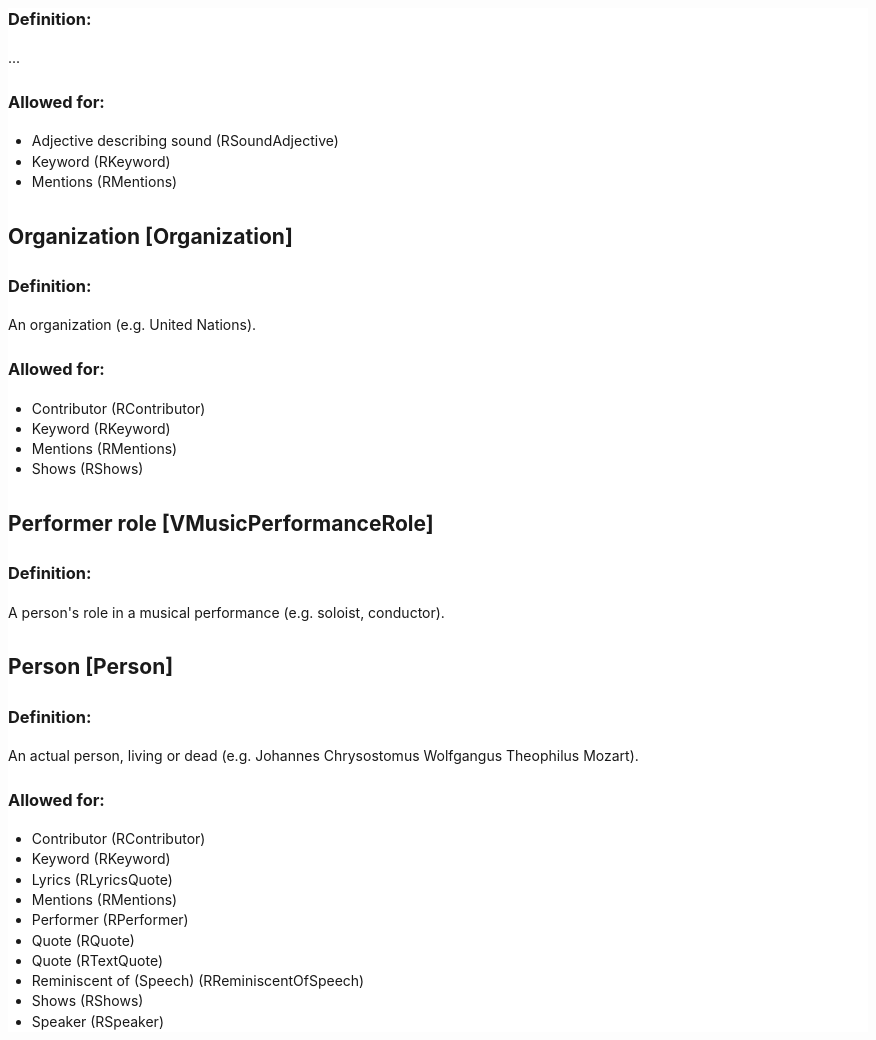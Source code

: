 ### Definition:

...

### Allowed for:

+ Adjective describing sound (RSoundAdjective)
+ Keyword (RKeyword)
+ Mentions (RMentions)


## Organization [Organization]

### Definition:

An organization (e.g. United Nations).

### Allowed for:

+ Contributor (RContributor)
+ Keyword (RKeyword)
+ Mentions (RMentions)
+ Shows (RShows)


## Performer role [VMusicPerformanceRole]

### Definition:

A person's role in a musical performance (e.g. soloist, conductor).


## Person [Person]

### Definition:

An actual person, living or dead (e.g. Johannes Chrysostomus Wolfgangus Theophilus Mozart).

### Allowed for:

+ Contributor (RContributor)
+ Keyword (RKeyword)
+ Lyrics (RLyricsQuote)
+ Mentions (RMentions)
+ Performer (RPerformer)
+ Quote (RQuote)
+ Quote (RTextQuote)
+ Reminiscent of (Speech) (RReminiscentOfSpeech)
+ Shows (RShows)
+ Speaker (RSpeaker)

